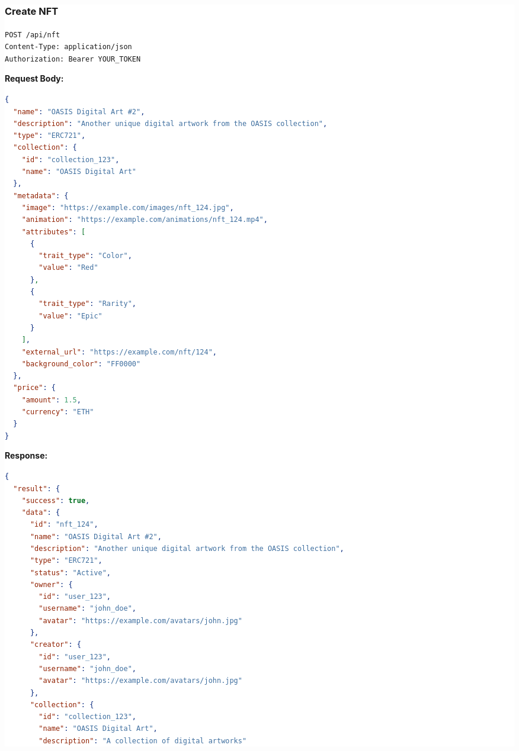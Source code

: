### Create NFT
```http
POST /api/nft
Content-Type: application/json
Authorization: Bearer YOUR_TOKEN
```

**Request Body:**
```json
{
  "name": "OASIS Digital Art #2",
  "description": "Another unique digital artwork from the OASIS collection",
  "type": "ERC721",
  "collection": {
    "id": "collection_123",
    "name": "OASIS Digital Art"
  },
  "metadata": {
    "image": "https://example.com/images/nft_124.jpg",
    "animation": "https://example.com/animations/nft_124.mp4",
    "attributes": [
      {
        "trait_type": "Color",
        "value": "Red"
      },
      {
        "trait_type": "Rarity",
        "value": "Epic"
      }
    ],
    "external_url": "https://example.com/nft/124",
    "background_color": "FF0000"
  },
  "price": {
    "amount": 1.5,
    "currency": "ETH"
  }
}
```

**Response:**
```json
{
  "result": {
    "success": true,
    "data": {
      "id": "nft_124",
      "name": "OASIS Digital Art #2",
      "description": "Another unique digital artwork from the OASIS collection",
      "type": "ERC721",
      "status": "Active",
      "owner": {
        "id": "user_123",
        "username": "john_doe",
        "avatar": "https://example.com/avatars/john.jpg"
      },
      "creator": {
        "id": "user_123",
        "username": "john_doe",
        "avatar": "https://example.com/avatars/john.jpg"
      },
      "collection": {
        "id": "collection_123",
        "name": "OASIS Digital Art",
        "description": "A collection of digital artworks"
```